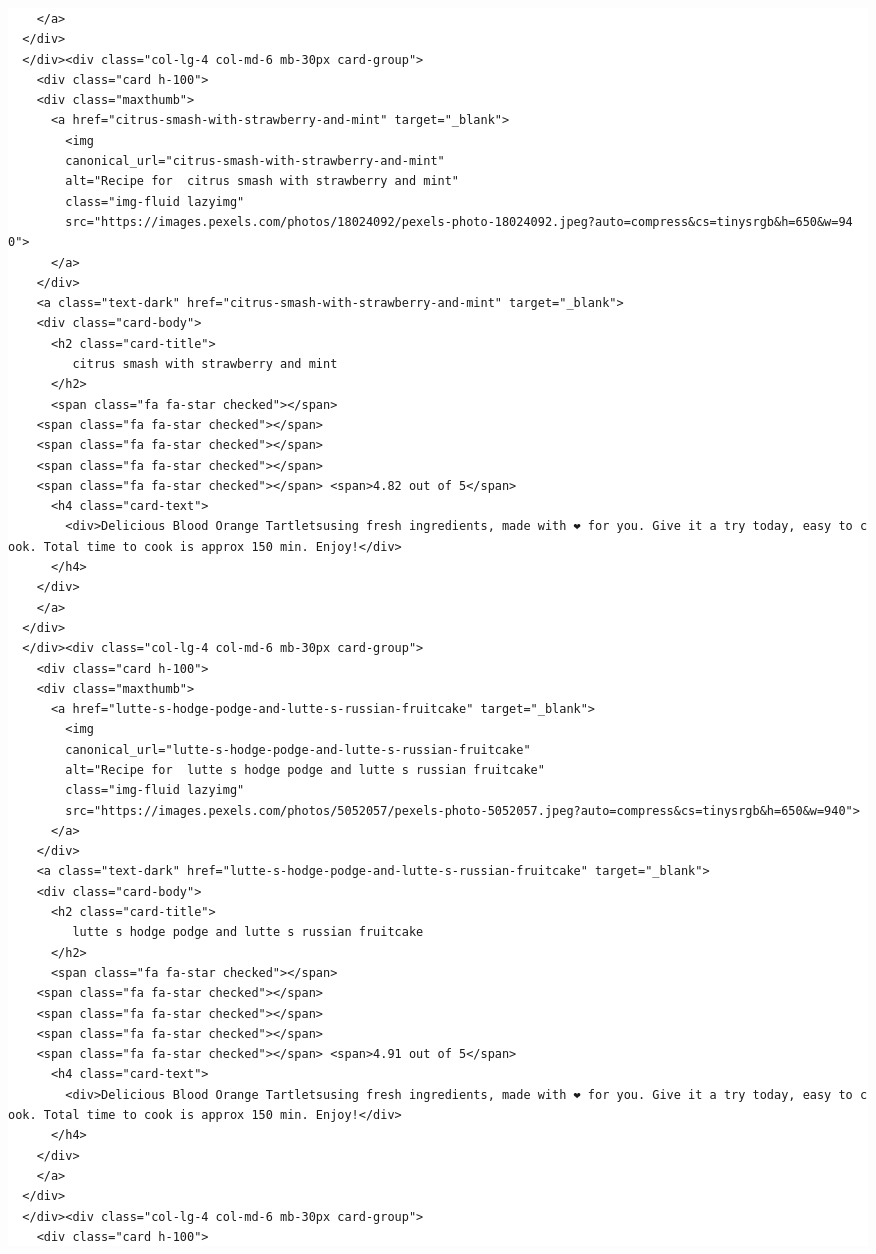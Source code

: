         </a>
      </div>
      </div><div class="col-lg-4 col-md-6 mb-30px card-group">
        <div class="card h-100">
        <div class="maxthumb">
          <a href="citrus-smash-with-strawberry-and-mint" target="_blank">
            <img
            canonical_url="citrus-smash-with-strawberry-and-mint"
            alt="Recipe for  citrus smash with strawberry and mint"
            class="img-fluid lazyimg"
            src="https://images.pexels.com/photos/18024092/pexels-photo-18024092.jpeg?auto=compress&cs=tinysrgb&h=650&w=940">
          </a>
        </div>
        <a class="text-dark" href="citrus-smash-with-strawberry-and-mint" target="_blank">
        <div class="card-body">
          <h2 class="card-title">
             citrus smash with strawberry and mint
          </h2>
          <span class="fa fa-star checked"></span>
        <span class="fa fa-star checked"></span>
        <span class="fa fa-star checked"></span>
        <span class="fa fa-star checked"></span>
        <span class="fa fa-star checked"></span> <span>4.82 out of 5</span>
          <h4 class="card-text">
            <div>Delicious Blood Orange Tartletsusing fresh ingredients, made with ❤️ for you. Give it a try today, easy to cook. Total time to cook is approx 150 min. Enjoy!</div>
          </h4>
        </div>
        </a>
      </div>
      </div><div class="col-lg-4 col-md-6 mb-30px card-group">
        <div class="card h-100">
        <div class="maxthumb">
          <a href="lutte-s-hodge-podge-and-lutte-s-russian-fruitcake" target="_blank">
            <img
            canonical_url="lutte-s-hodge-podge-and-lutte-s-russian-fruitcake"
            alt="Recipe for  lutte s hodge podge and lutte s russian fruitcake"
            class="img-fluid lazyimg"
            src="https://images.pexels.com/photos/5052057/pexels-photo-5052057.jpeg?auto=compress&cs=tinysrgb&h=650&w=940">
          </a>
        </div>
        <a class="text-dark" href="lutte-s-hodge-podge-and-lutte-s-russian-fruitcake" target="_blank">
        <div class="card-body">
          <h2 class="card-title">
             lutte s hodge podge and lutte s russian fruitcake
          </h2>
          <span class="fa fa-star checked"></span>
        <span class="fa fa-star checked"></span>
        <span class="fa fa-star checked"></span>
        <span class="fa fa-star checked"></span>
        <span class="fa fa-star checked"></span> <span>4.91 out of 5</span>
          <h4 class="card-text">
            <div>Delicious Blood Orange Tartletsusing fresh ingredients, made with ❤️ for you. Give it a try today, easy to cook. Total time to cook is approx 150 min. Enjoy!</div>
          </h4>
        </div>
        </a>
      </div>
      </div><div class="col-lg-4 col-md-6 mb-30px card-group">
        <div class="card h-100">